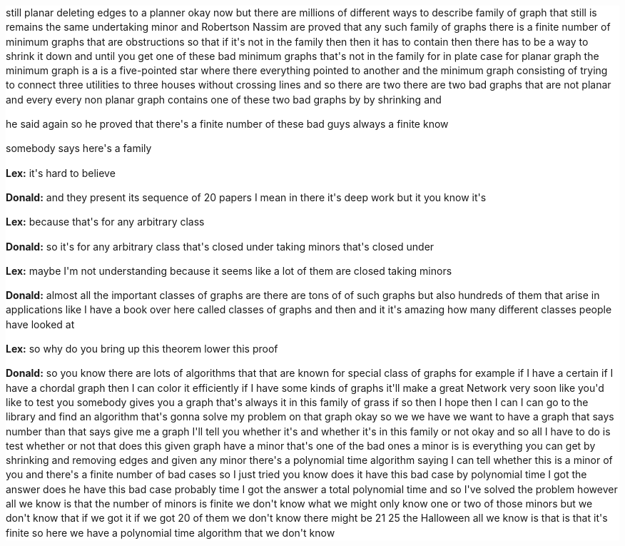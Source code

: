 still planar deleting edges to a planner okay now but there are millions of
different ways to describe family of
graph that still is remains the same undertaking minor and Robertson Nassim
are proved that any such family of graphs there is a finite number of minimum graphs that are obstructions so
that if it's not in the family then then
it has to contain then there has to be a way to shrink it down and until you get
one of these bad minimum graphs that's not in the family for in plate case for
planar graph the minimum graph is a is a five-pointed star where there everything pointed to another and the minimum graph
consisting of trying to connect three utilities to three houses without crossing lines and so there are two
there are two bad graphs that are not planar and every every non planar graph
contains one of these two bad graphs by by shrinking and 

he said again so he
proved that there's a finite number of these bad guys always a finite know 

somebody says here's a family 

**Lex:**  it's hard to believe 

**Donald:**  and they present its sequence of 20 papers I mean in there it's deep
work but it you know it's 

**Lex:**  because that's for any arbitrary class 

**Donald:**  so it's for any
arbitrary class that's closed under taking minors that's closed under 

**Lex:**  maybe I'm not understanding because it seems
like a lot of them are closed taking minors 

**Donald:**  almost all the important classes of graphs are there are tons of of such graphs but
also hundreds of them that arise in applications like I have a book over
here called classes of graphs and then and it it's amazing how many different
classes people have looked at 

**Lex:**  so why do you bring up this theorem lower this proof 

**Donald:**  so you know there are lots of algorithms that that are known for special class of graphs for example if I
have a certain if I have a chordal graph then I can color it efficiently 
if I
have some kinds of graphs it'll make a great Network very soon like you'd like
to test you somebody gives you a graph that's always it in this family of grass if so then I hope then I can I can go to
the library and find an algorithm that's gonna solve my problem on that graph okay so we we have we want to have a
graph that says number than that says
give me a graph I'll tell you whether it's and whether it's in this family or not 
okay and so all I have to do is test
whether or not that does this given graph have a minor that's one of the bad ones a minor is is everything you can
get by shrinking and removing edges and given any minor there's a polynomial
time algorithm saying I can tell whether this is a minor of you and there's a
finite number of bad cases so I just tried you know does it have this bad case by polynomial time I got the answer
does he have this bad case probably time I got the answer a total polynomial time
and so I've solved the problem 
however all we know is that the number of minors
is finite we don't know what we might only know one or two of those minors but
we don't know that if we got it if we got 20 of them we don't know there might be 21 25 the Halloween all we know is
that is that it's finite so here we have a polynomial time algorithm that we don't know
